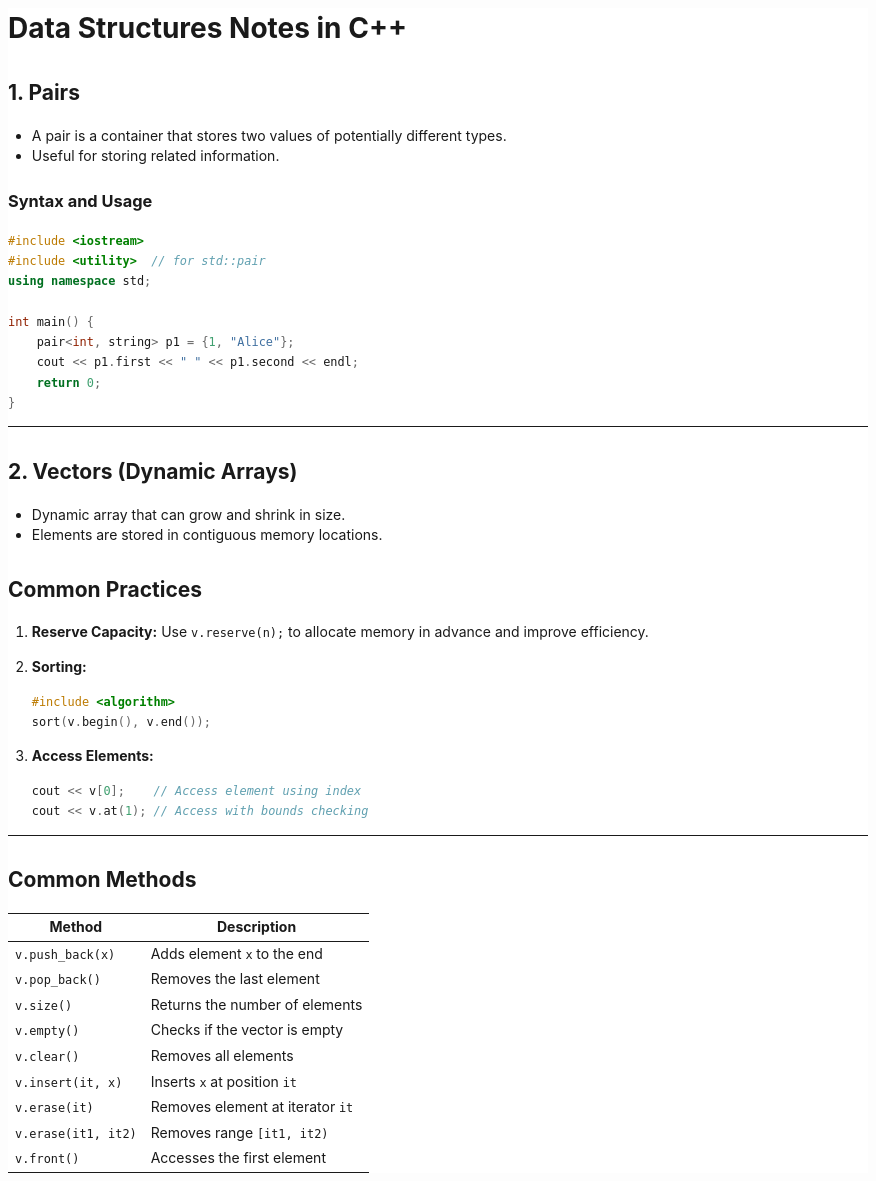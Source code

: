 # **Data Structures Notes in C++**

## **1. Pairs**
- A pair is a container that stores two values of potentially different types.
- Useful for storing related information.

### **Syntax and Usage**
```cpp
#include <iostream>
#include <utility>  // for std::pair
using namespace std;

int main() {
    pair<int, string> p1 = {1, "Alice"};
    cout << p1.first << " " << p1.second << endl;
    return 0;
}
```

---

## **2. Vectors (Dynamic Arrays)**
- Dynamic array that can grow and shrink in size.
- Elements are stored in contiguous memory locations.

## **Common Practices**
1. **Reserve Capacity:**
   Use `v.reserve(n);` to allocate memory in advance and improve efficiency.

2. **Sorting:**
   ```cpp
   #include <algorithm>
   sort(v.begin(), v.end());
   ```

3. **Access Elements:**
   ```cpp
   cout << v[0];    // Access element using index
   cout << v.at(1); // Access with bounds checking
   ```

---

## **Common Methods**
| Method              | Description                                 |
|---------------------|---------------------------------------------|
| `v.push_back(x)`    | Adds element `x` to the end                |
| `v.pop_back()`      | Removes the last element                   |
| `v.size()`          | Returns the number of elements             |
| `v.empty()`         | Checks if the vector is empty              |
| `v.clear()`         | Removes all elements                       |
| `v.insert(it, x)`   | Inserts `x` at position `it`               |
| `v.erase(it)`       | Removes element at iterator `it`           |
| `v.erase(it1, it2)` | Removes range `[it1, it2)`                 |
| `v.front()`         | Accesses the first element                 |